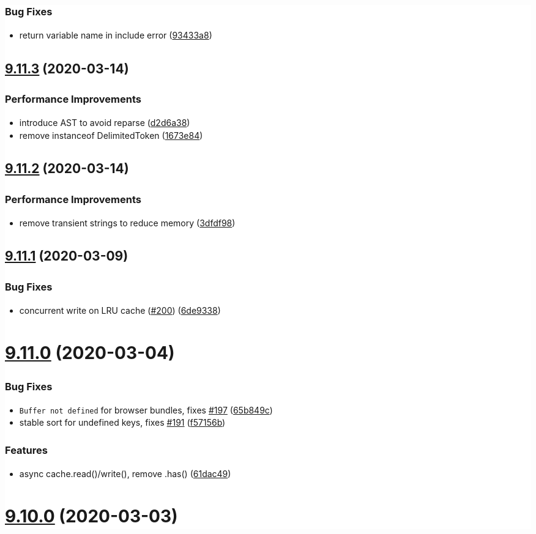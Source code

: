 
### Bug Fixes

* return variable name in include error ([93433a8](https://github.com/harttle/liquidjs/commit/93433a8))

## [9.11.3](https://github.com/harttle/liquidjs/compare/v9.11.2...v9.11.3) (2020-03-14)


### Performance Improvements

* introduce AST to avoid reparse ([d2d6a38](https://github.com/harttle/liquidjs/commit/d2d6a38))
* remove instanceof DelimitedToken ([1673e84](https://github.com/harttle/liquidjs/commit/1673e84))

## [9.11.2](https://github.com/harttle/liquidjs/compare/v9.11.1...v9.11.2) (2020-03-14)


### Performance Improvements

* remove transient strings to reduce memory ([3dfdf98](https://github.com/harttle/liquidjs/commit/3dfdf98))

## [9.11.1](https://github.com/harttle/liquidjs/compare/v9.11.0...v9.11.1) (2020-03-09)


### Bug Fixes

* concurrent write on LRU cache ([#200](https://github.com/harttle/liquidjs/issues/200)) ([6de9338](https://github.com/harttle/liquidjs/commit/6de9338))

# [9.11.0](https://github.com/harttle/liquidjs/compare/v9.10.0...v9.11.0) (2020-03-04)


### Bug Fixes

* `Buffer not defined` for browser bundles, fixes [#197](https://github.com/harttle/liquidjs/issues/197) ([65b849c](https://github.com/harttle/liquidjs/commit/65b849c))
* stable sort for undefined keys, fixes [#191](https://github.com/harttle/liquidjs/issues/191) ([f57156b](https://github.com/harttle/liquidjs/commit/f57156b))


### Features

* async cache.read()/write(), remove .has() ([61dac49](https://github.com/harttle/liquidjs/commit/61dac49))

# [9.10.0](https://github.com/harttle/liquidjs/compare/v9.9.0...v9.10.0) (2020-03-03)
